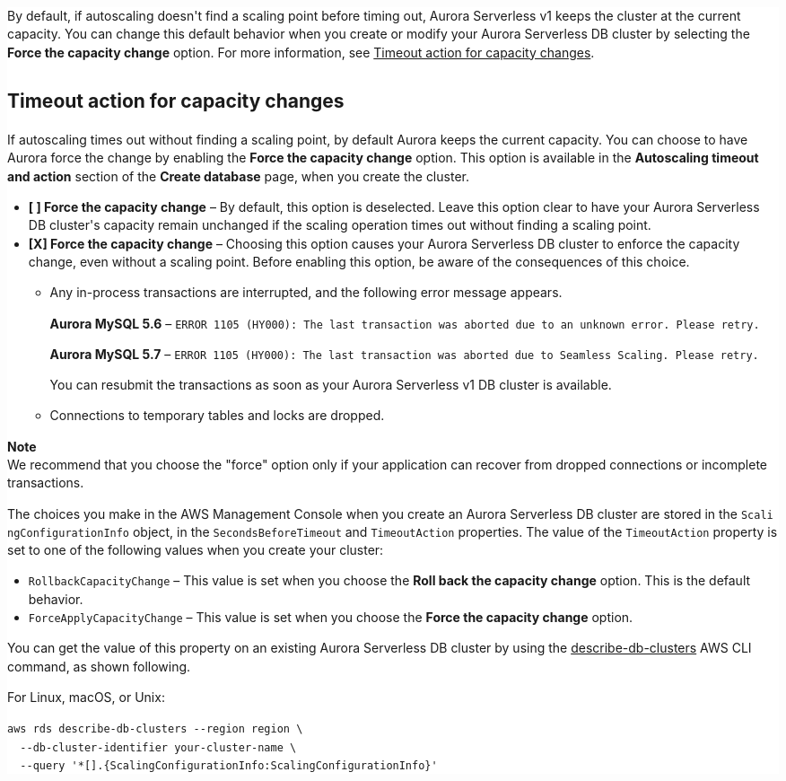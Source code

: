 By default, if autoscaling doesn't find a scaling point before timing out, Aurora Serverless v1 keeps the cluster at the current capacity\. You can change this default behavior when you create or modify your Aurora Serverless DB cluster by selecting the **Force the capacity change** option\. For more information, see [Timeout action for capacity changes](#aurora-serverless.how-it-works.timeout-action)\. 

## Timeout action for capacity changes<a name="aurora-serverless.how-it-works.timeout-action"></a>

If autoscaling times out without finding a scaling point, by default Aurora keeps the current capacity\. You can choose to have Aurora force the change by enabling the **Force the capacity change** option\. This option is available in the **Autoscaling timeout and action** section of the **Create database** page, when you create the cluster\.
+ **\[ \] Force the capacity change** – By default, this option is deselected\. Leave this option clear to have your Aurora Serverless DB cluster's capacity remain unchanged if the scaling operation times out without finding a scaling point\.
+ **\[X\] Force the capacity change** – Choosing this option causes your Aurora Serverless DB cluster to enforce the capacity change, even without a scaling point\. Before enabling this option, be aware of the consequences of this choice\. 
  + Any in\-process transactions are interrupted, and the following error message appears\.

    **Aurora MySQL 5\.6** – `ERROR 1105 (HY000): The last transaction was aborted due to an unknown error. Please retry.`

    **Aurora MySQL 5\.7** – `ERROR 1105 (HY000): The last transaction was aborted due to Seamless Scaling. Please retry.`

    You can resubmit the transactions as soon as your Aurora Serverless v1 DB cluster is available\.
  + Connections to temporary tables and locks are dropped\. 

**Note**  
We recommend that you choose the "force" option only if your application can recover from dropped connections or incomplete transactions\. 

The choices you make in the AWS Management Console when you create an Aurora Serverless DB cluster are stored in the `ScalingConfigurationInfo` object, in the `SecondsBeforeTimeout` and `TimeoutAction` properties\. The value of the `TimeoutAction` property is set to one of the following values when you create your cluster: 
+ `RollbackCapacityChange` – This value is set when you choose the **Roll back the capacity change** option\. This is the default behavior\.
+ `ForceApplyCapacityChange` – This value is set when you choose the **Force the capacity change** option\.

You can get the value of this property on an existing Aurora Serverless DB cluster by using the [describe\-db\-clusters](https://docs.aws.amazon.com/cli/latest/reference/rds/describe-db-clusters.html) AWS CLI command, as shown following\.

For Linux, macOS, or Unix:

```
aws rds describe-db-clusters --region region \
  --db-cluster-identifier your-cluster-name \
  --query '*[].{ScalingConfigurationInfo:ScalingConfigurationInfo}'
```
